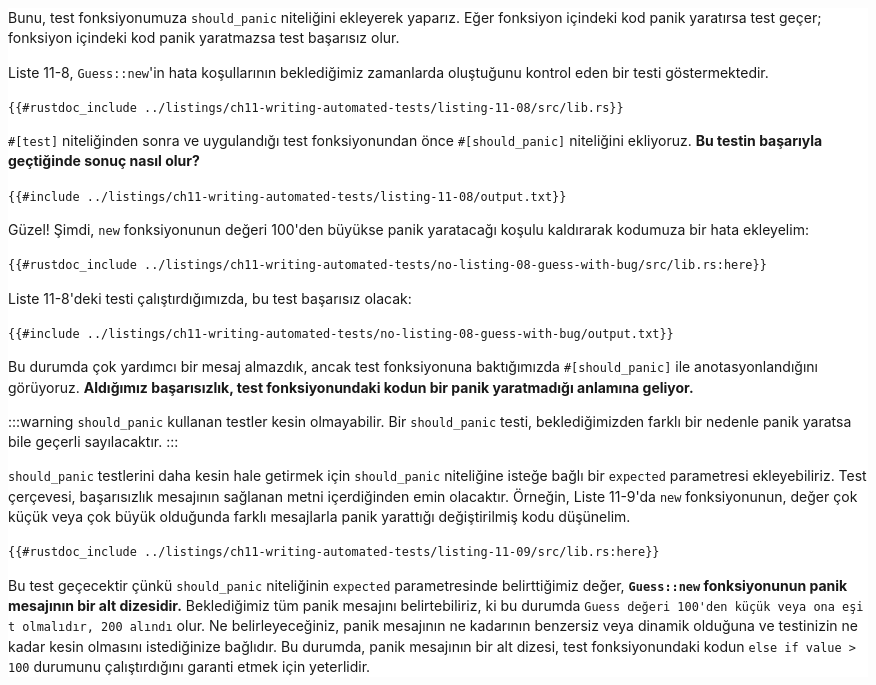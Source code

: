 Bunu, test fonksiyonumuza `should_panic` niteliğini ekleyerek yaparız. Eğer fonksiyon içindeki kod panik yaratırsa test geçer; fonksiyon içindeki kod panik yaratmazsa test başarısız olur.

Liste 11-8, `Guess::new`'in hata koşullarının beklediğimiz zamanlarda oluştuğunu kontrol eden bir testi göstermektedir.



```rust,noplayground
{{#rustdoc_include ../listings/ch11-writing-automated-tests/listing-11-08/src/lib.rs}}
```



`#[test]` niteliğinden sonra ve uygulandığı test fonksiyonundan önce `#[should_panic]` niteliğini ekliyoruz. **Bu testin başarıyla geçtiğinde sonuç nasıl olur?**

```console
{{#include ../listings/ch11-writing-automated-tests/listing-11-08/output.txt}}
```

Güzel! Şimdi, `new` fonksiyonunun değeri 100'den büyükse panik yaratacağı koşulu kaldırarak kodumuza bir hata ekleyelim:

```rust,not_desired_behavior,noplayground
{{#rustdoc_include ../listings/ch11-writing-automated-tests/no-listing-08-guess-with-bug/src/lib.rs:here}}
```

Liste 11-8'deki testi çalıştırdığımızda, bu test başarısız olacak:

```console
{{#include ../listings/ch11-writing-automated-tests/no-listing-08-guess-with-bug/output.txt}}
```

Bu durumda çok yardımcı bir mesaj almazdık, ancak test fonksiyonuna baktığımızda `#[should_panic]` ile anotasyonlandığını görüyoruz. **Aldığımız başarısızlık, test fonksiyonundaki kodun bir panik yaratmadığı anlamına geliyor.**

:::warning
`should_panic` kullanan testler kesin olmayabilir. Bir `should_panic` testi, beklediğimizden farklı bir nedenle panik yaratsa bile geçerli sayılacaktır.
:::

`should_panic` testlerini daha kesin hale getirmek için `should_panic` niteliğine isteğe bağlı bir `expected` parametresi ekleyebiliriz. Test çerçevesi, başarısızlık mesajının sağlanan metni içerdiğinden emin olacaktır. Örneğin, Liste 11-9'da `new` fonksiyonunun, değer çok küçük veya çok büyük olduğunda farklı mesajlarla panik yarattığı değiştirilmiş kodu düşünelim.



```rust,noplayground
{{#rustdoc_include ../listings/ch11-writing-automated-tests/listing-11-09/src/lib.rs:here}}
```



Bu test geçecektir çünkü `should_panic` niteliğinin `expected` parametresinde belirttiğimiz değer, **`Guess::new` fonksiyonunun panik mesajının bir alt dizesidir.** Beklediğimiz tüm panik mesajını belirtebiliriz, ki bu durumda `Guess değeri 100'den küçük veya ona eşit olmalıdır, 200 alındı` olur. Ne belirleyeceğiniz, panik mesajının ne kadarının benzersiz veya dinamik olduğuna ve testinizin ne kadar kesin olmasını istediğinize bağlıdır. Bu durumda, panik mesajının bir alt dizesi, test fonksiyonundaki kodun `else if value > 100` durumunu çalıştırdığını garanti etmek için yeterlidir.

